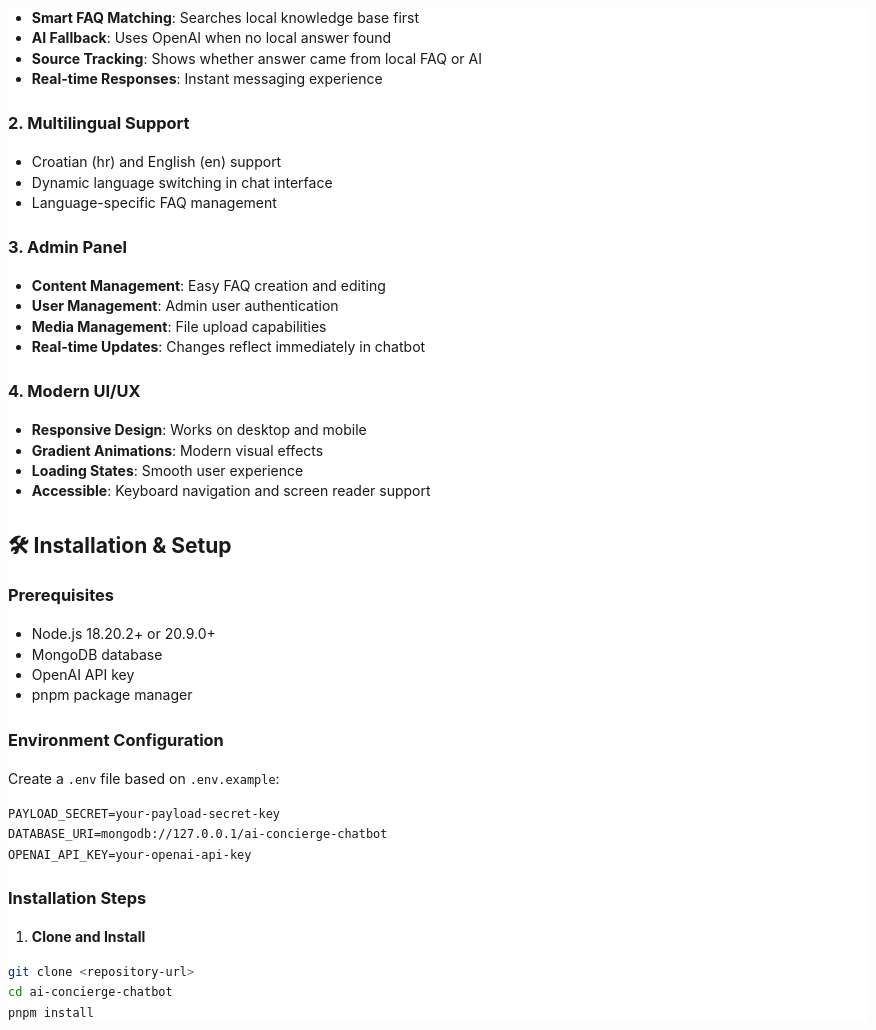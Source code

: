 - **Smart FAQ Matching**: Searches local knowledge base first
- **AI Fallback**: Uses OpenAI when no local answer found
- **Source Tracking**: Shows whether answer came from local FAQ or AI
- **Real-time Responses**: Instant messaging experience

### 2. Multilingual Support

- Croatian (hr) and English (en) support
- Dynamic language switching in chat interface
- Language-specific FAQ management

### 3. Admin Panel

- **Content Management**: Easy FAQ creation and editing
- **User Management**: Admin user authentication
- **Media Management**: File upload capabilities
- **Real-time Updates**: Changes reflect immediately in chatbot

### 4. Modern UI/UX

- **Responsive Design**: Works on desktop and mobile
- **Gradient Animations**: Modern visual effects
- **Loading States**: Smooth user experience
- **Accessible**: Keyboard navigation and screen reader support

## 🛠️ Installation & Setup

### Prerequisites

- Node.js 18.20.2+ or 20.9.0+
- MongoDB database
- OpenAI API key
- pnpm package manager

### Environment Configuration

Create a `.env` file based on `.env.example`:

```env
PAYLOAD_SECRET=your-payload-secret-key
DATABASE_URI=mongodb://127.0.0.1/ai-concierge-chatbot
OPENAI_API_KEY=your-openai-api-key
```

### Installation Steps

1. **Clone and Install**

```bash
git clone <repository-url>
cd ai-concierge-chatbot
pnpm install
```
